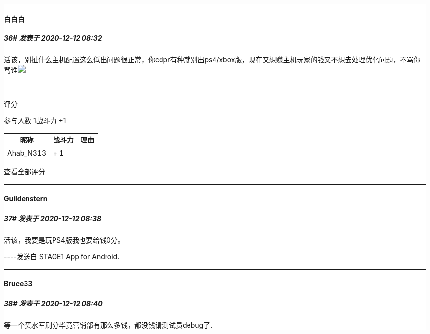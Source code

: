 
*****

####  白白白  
##### 36#       发表于 2020-12-12 08:32




活该，别扯什么主机配置这么低出问题很正常，你cdpr有种就别出ps4/xbox版，现在又想赚主机玩家的钱又不想去处理优化问题，不骂你骂谁<img src="https://static.saraba1st.com/image/smiley/face2017/049.png" referrerpolicy="no-referrer">



﹍﹍﹍

评分





 参与人数 1战斗力 +1

|昵称|战斗力|理由|
|----|---|---|
| Ahab_N313| + 1||



查看全部评分






*****

####  Guildenstern  
##### 37#       发表于 2020-12-12 08:38




活该，我要是玩PS4版我也要给钱0分。


----发送自 [STAGE1 App for Android.](http://stage1.5j4m.com/?1.36)







*****

####  Bruce33  
##### 38#       发表于 2020-12-12 08:40




等一个买水军刷分毕竟营销部有那么多钱，都没钱请测试员debug了.




